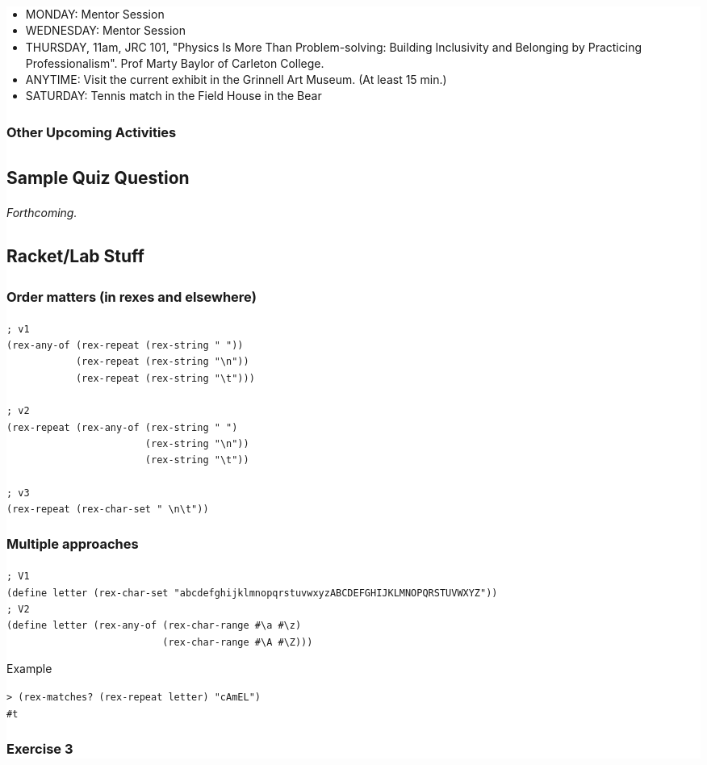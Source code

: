 * MONDAY: Mentor Session
* WEDNESDAY: Mentor Session
* THURSDAY, 11am, JRC 101, "Physics Is More Than Problem-solving: Building 
  Inclusivity and Belonging by Practicing Professionalism".  Prof Marty Baylor 
  of Carleton College.
* ANYTIME: Visit the current exhibit in the Grinnell Art Museum.
  (At least 15 min.)
* SATURDAY: Tennis match in the Field House in the Bear

### Other Upcoming Activities

Sample Quiz Question
--------------------

_Forthcoming._

Racket/Lab Stuff
----------------

### Order matters (in rexes and elsewhere)

```
; v1
(rex-any-of (rex-repeat (rex-string " "))
            (rex-repeat (rex-string "\n"))
            (rex-repeat (rex-string "\t")))

; v2
(rex-repeat (rex-any-of (rex-string " ")
                        (rex-string "\n"))
                        (rex-string "\t"))

; v3
(rex-repeat (rex-char-set " \n\t"))
```

### Multiple approaches

```
; V1
(define letter (rex-char-set "abcdefghijklmnopqrstuvwxyzABCDEFGHIJKLMNOPQRSTUVWXYZ"))
; V2
(define letter (rex-any-of (rex-char-range #\a #\z)
                           (rex-char-range #\A #\Z)))
```

Example

```
> (rex-matches? (rex-repeat letter) "cAmEL")
#t
```

### Exercise 3
